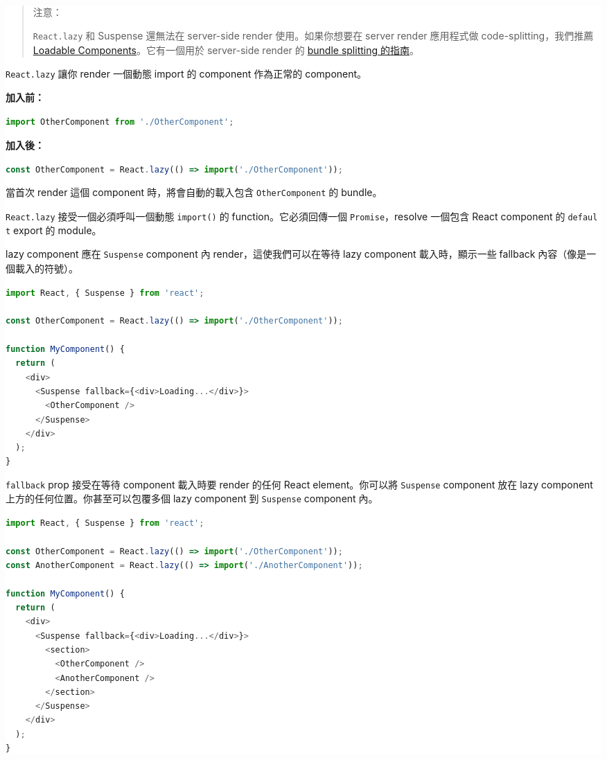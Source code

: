> 注意：
>
> `React.lazy` 和 Suspense 還無法在 server-side render 使用。如果你想要在 server render 應用程式做 code-splitting，我們推薦 [Loadable Components](https://github.com/gregberge/loadable-components)。它有一個用於 server-side render 的 [bundle splitting 的指南](https://loadable-components.com/docs/server-side-rendering/)。

`React.lazy` 讓你 render 一個動態 import 的 component 作為正常的 component。

**加入前：**

```js
import OtherComponent from './OtherComponent';
```

**加入後：**

```js
const OtherComponent = React.lazy(() => import('./OtherComponent'));
```

當首次 render 這個 component 時，將會自動的載入包含 `OtherComponent` 的 bundle。

`React.lazy` 接受一個必須呼叫一個動態 `import()` 的 function。它必須回傳一個 `Promise`，resolve 一個包含 React component 的 `default` export 的 module。

lazy component 應在 `Suspense` component 內 render，這使我們可以在等待 lazy component 載入時，顯示一些 fallback 內容（像是一個載入的符號）。

```js
import React, { Suspense } from 'react';

const OtherComponent = React.lazy(() => import('./OtherComponent'));

function MyComponent() {
  return (
    <div>
      <Suspense fallback={<div>Loading...</div>}>
        <OtherComponent />
      </Suspense>
    </div>
  );
}
```

`fallback` prop 接受在等待 component 載入時要 render 的任何 React element。你可以將 `Suspense` component 放在 lazy component 上方的任何位置。你甚至可以包覆多個 lazy component 到 `Suspense` component 內。

```js
import React, { Suspense } from 'react';

const OtherComponent = React.lazy(() => import('./OtherComponent'));
const AnotherComponent = React.lazy(() => import('./AnotherComponent'));

function MyComponent() {
  return (
    <div>
      <Suspense fallback={<div>Loading...</div>}>
        <section>
          <OtherComponent />
          <AnotherComponent />
        </section>
      </Suspense>
    </div>
  );
}
```
